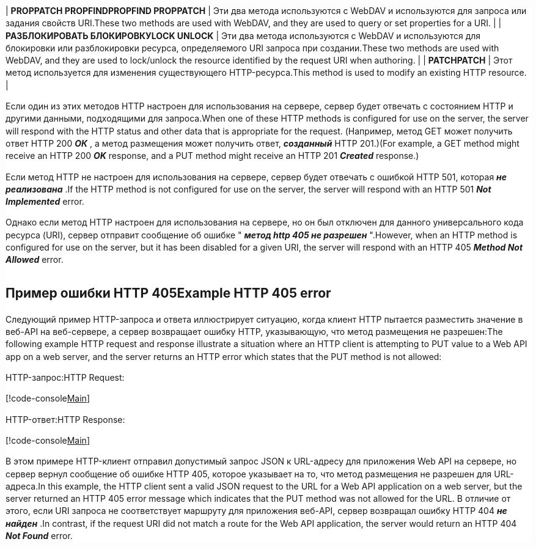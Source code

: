 | <span data-ttu-id="3a7f4-133">**PROPPATCH PROPFIND**</span><span class="sxs-lookup"><span data-stu-id="3a7f4-133">**PROPFIND PROPPATCH**</span></span> | <span data-ttu-id="3a7f4-134">Эти два метода используются с WebDAV и используются для запроса или задания свойств URI.</span><span class="sxs-lookup"><span data-stu-id="3a7f4-134">These two methods are used with WebDAV, and they are used to query or set properties for a URI.</span></span> |
| <span data-ttu-id="3a7f4-135">**РАЗБЛОКИРОВАТЬ БЛОКИРОВКУ**</span><span class="sxs-lookup"><span data-stu-id="3a7f4-135">**LOCK UNLOCK**</span></span> | <span data-ttu-id="3a7f4-136">Эти два метода используются с WebDAV и используются для блокировки или разблокировки ресурса, определяемого URI запроса при создании.</span><span class="sxs-lookup"><span data-stu-id="3a7f4-136">These two methods are used with WebDAV, and they are used to lock/unlock the resource identified by the request URI when authoring.</span></span> |
| <span data-ttu-id="3a7f4-137">**PATCH**</span><span class="sxs-lookup"><span data-stu-id="3a7f4-137">**PATCH**</span></span> | <span data-ttu-id="3a7f4-138">Этот метод используется для изменения существующего HTTP-ресурса.</span><span class="sxs-lookup"><span data-stu-id="3a7f4-138">This method is used to modify an existing HTTP resource.</span></span> |

<span data-ttu-id="3a7f4-139">Если один из этих методов HTTP настроен для использования на сервере, сервер будет отвечать с состоянием HTTP и другими данными, подходящими для запроса.</span><span class="sxs-lookup"><span data-stu-id="3a7f4-139">When one of these HTTP methods is configured for use on the server, the server will respond with the HTTP status and other data that is appropriate for the request.</span></span> <span data-ttu-id="3a7f4-140">(Например, метод GET может получить ответ HTTP 200 ***ОК*** , а метод размещения может получить ответ, ***созданный*** HTTP 201.)</span><span class="sxs-lookup"><span data-stu-id="3a7f4-140">(For example, a GET method might receive an HTTP 200 ***OK*** response, and a PUT method might receive an HTTP 201 ***Created*** response.)</span></span>

<span data-ttu-id="3a7f4-141">Если метод HTTP не настроен для использования на сервере, сервер будет отвечать с ошибкой HTTP 501, которая ***не реализована*** .</span><span class="sxs-lookup"><span data-stu-id="3a7f4-141">If the HTTP method is not configured for use on the server, the server will respond with an HTTP 501 ***Not Implemented*** error.</span></span>

<span data-ttu-id="3a7f4-142">Однако если метод HTTP настроен для использования на сервере, но он был отключен для данного универсального кода ресурса (URI), сервер отправит сообщение об ошибке " ***метод http 405 не разрешен*** ".</span><span class="sxs-lookup"><span data-stu-id="3a7f4-142">However, when an HTTP method is configured for use on the server, but it has been disabled for a given URI, the server will respond with an HTTP 405 ***Method Not Allowed*** error.</span></span>

## <a name="example-http-405-error"></a><span data-ttu-id="3a7f4-143">Пример ошибки HTTP 405</span><span class="sxs-lookup"><span data-stu-id="3a7f4-143">Example HTTP 405 error</span></span>

<span data-ttu-id="3a7f4-144">Следующий пример HTTP-запроса и ответа иллюстрирует ситуацию, когда клиент HTTP пытается разместить значение в веб-API на веб-сервере, а сервер возвращает ошибку HTTP, указывающую, что метод размещения не разрешен:</span><span class="sxs-lookup"><span data-stu-id="3a7f4-144">The following example HTTP request and response illustrate a situation where an HTTP client is attempting to PUT value to a Web API app on a web server, and the server returns an HTTP error which states that the PUT method is not allowed:</span></span>

<span data-ttu-id="3a7f4-145">HTTP-запрос:</span><span class="sxs-lookup"><span data-stu-id="3a7f4-145">HTTP Request:</span></span>

[!code-console[Main](troubleshooting-http-405-errors-after-publishing-web-api-applications/samples/sample1.cmd)]

<span data-ttu-id="3a7f4-146">HTTP-ответ:</span><span class="sxs-lookup"><span data-stu-id="3a7f4-146">HTTP Response:</span></span>

[!code-console[Main](troubleshooting-http-405-errors-after-publishing-web-api-applications/samples/sample2.cmd)]

<span data-ttu-id="3a7f4-147">В этом примере HTTP-клиент отправил допустимый запрос JSON к URL-адресу для приложения Web API на сервере, но сервер вернул сообщение об ошибке HTTP 405, которое указывает на то, что метод размещения не разрешен для URL-адреса.</span><span class="sxs-lookup"><span data-stu-id="3a7f4-147">In this example, the HTTP client sent a valid JSON request to the URL for a Web API application on a web server, but the server returned an HTTP 405 error message which indicates that the PUT method was not allowed for the URL.</span></span> <span data-ttu-id="3a7f4-148">В отличие от этого, если URI запроса не соответствует маршруту для приложения веб-API, сервер возвращал ошибку HTTP 404 ***не найден*** .</span><span class="sxs-lookup"><span data-stu-id="3a7f4-148">In contrast, if the request URI did not match a route for the Web API application, the server would return an HTTP 404 ***Not Found*** error.</span></span>
